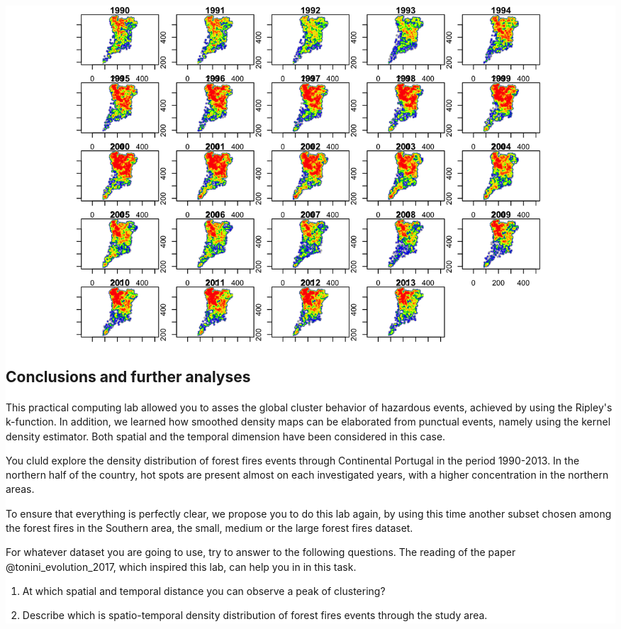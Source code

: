 <img src="04-KDE_files/figure-html/plot-KDE-2.png" width="672" style="display: block; margin: auto;" />

## Conclusions and further analyses

This practical computing lab allowed you to asses the global cluster behavior of hazardous events, achieved by using the Ripley's k-function.
In addition, we learned how smoothed density maps can be elaborated from punctual events, namely using the kernel density estimator.
Both spatial and the temporal dimension have been considered in this case.

You cluld explore the density distribution of forest fires events through Continental Portugal in the period 1990-2013.
In the northern half of the country, hot spots are present almost on each investigated years, with a higher concentration in the northern areas.

To ensure that everything is perfectly clear, we propose you to do this lab again, by using this time another subset chosen among the forest fires in the Southern area, the small, medium or the large forest fires dataset.

For whatever dataset you are going to use, try to answer to the following questions.
The reading of the paper @tonini_evolution_2017, which inspired this lab, can help you in in this task.

1.  At which spatial and temporal distance you can observe a peak of clustering?

2.  Describe which is spatio-temporal density distribution of forest fires events through the study area.
